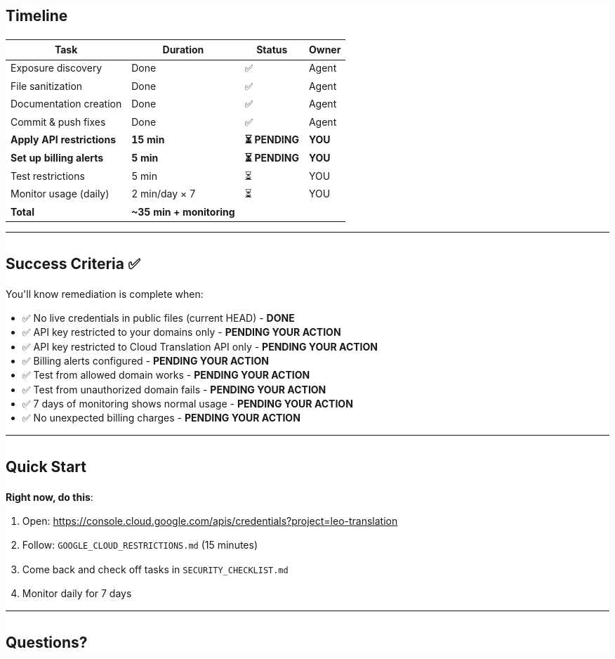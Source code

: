 
## Timeline

| Task | Duration | Status | Owner |
|------|----------|--------|-------|
| Exposure discovery | Done | ✅ | Agent |
| File sanitization | Done | ✅ | Agent |
| Documentation creation | Done | ✅ | Agent |
| Commit & push fixes | Done | ✅ | Agent |
| **Apply API restrictions** | **15 min** | **⏳ PENDING** | **YOU** |
| **Set up billing alerts** | **5 min** | **⏳ PENDING** | **YOU** |
| Test restrictions | 5 min | ⏳ | YOU |
| Monitor usage (daily) | 2 min/day × 7 | ⏳ | YOU |
| **Total** | **~35 min + monitoring** | | |

---

## Success Criteria ✅

You'll know remediation is complete when:

- ✅ No live credentials in public files (current HEAD) - **DONE**
- ✅ API key restricted to your domains only - **PENDING YOUR ACTION**
- ✅ API key restricted to Cloud Translation API only - **PENDING YOUR ACTION**
- ✅ Billing alerts configured - **PENDING YOUR ACTION**
- ✅ Test from allowed domain works - **PENDING YOUR ACTION**
- ✅ Test from unauthorized domain fails - **PENDING YOUR ACTION**
- ✅ 7 days of monitoring shows normal usage - **PENDING YOUR ACTION**
- ✅ No unexpected billing charges - **PENDING YOUR ACTION**

---

## Quick Start

**Right now, do this**:

1. Open: https://console.cloud.google.com/apis/credentials?project=leo-translation

2. Follow: `GOOGLE_CLOUD_RESTRICTIONS.md` (15 minutes)

3. Come back and check off tasks in `SECURITY_CHECKLIST.md`

4. Monitor daily for 7 days

---

## Questions?
